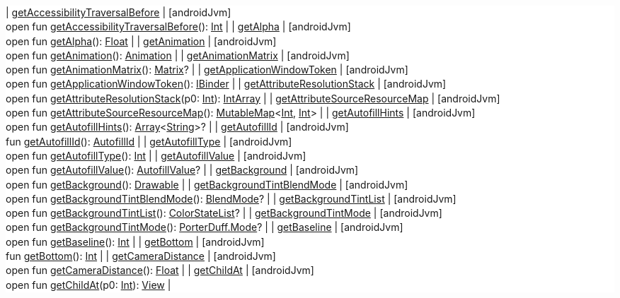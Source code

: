 | [getAccessibilityTraversalBefore](../-scaffold-view/index.html#-1528229833%2FFunctions%2F378504164) | [androidJvm]<br>open fun [getAccessibilityTraversalBefore](../-scaffold-view/index.html#-1528229833%2FFunctions%2F378504164)(): [Int](https://kotlinlang.org/api/latest/jvm/stdlib/kotlin/-int/index.html) |
| [getAlpha](../-scaffold-view/index.html#-782230026%2FFunctions%2F378504164) | [androidJvm]<br>open fun [getAlpha](../-scaffold-view/index.html#-782230026%2FFunctions%2F378504164)(): [Float](https://kotlinlang.org/api/latest/jvm/stdlib/kotlin/-float/index.html) |
| [getAnimation](../-scaffold-view/index.html#1444382480%2FFunctions%2F378504164) | [androidJvm]<br>open fun [getAnimation](../-scaffold-view/index.html#1444382480%2FFunctions%2F378504164)(): [Animation](https://developer.android.com/reference/kotlin/android/view/animation/Animation.html) |
| [getAnimationMatrix](../-scaffold-view/index.html#417294351%2FFunctions%2F378504164) | [androidJvm]<br>open fun [getAnimationMatrix](../-scaffold-view/index.html#417294351%2FFunctions%2F378504164)(): [Matrix](https://developer.android.com/reference/kotlin/android/graphics/Matrix.html)? |
| [getApplicationWindowToken](../-scaffold-view/index.html#559504493%2FFunctions%2F378504164) | [androidJvm]<br>open fun [getApplicationWindowToken](../-scaffold-view/index.html#559504493%2FFunctions%2F378504164)(): [IBinder](https://developer.android.com/reference/kotlin/android/os/IBinder.html) |
| [getAttributeResolutionStack](../-scaffold-view/index.html#-848409692%2FFunctions%2F378504164) | [androidJvm]<br>open fun [getAttributeResolutionStack](../-scaffold-view/index.html#-848409692%2FFunctions%2F378504164)(p0: [Int](https://kotlinlang.org/api/latest/jvm/stdlib/kotlin/-int/index.html)): [IntArray](https://kotlinlang.org/api/latest/jvm/stdlib/kotlin/-int-array/index.html) |
| [getAttributeSourceResourceMap](../-scaffold-view/index.html#254532111%2FFunctions%2F378504164) | [androidJvm]<br>open fun [getAttributeSourceResourceMap](../-scaffold-view/index.html#254532111%2FFunctions%2F378504164)(): [MutableMap](https://kotlinlang.org/api/latest/jvm/stdlib/kotlin.collections/-mutable-map/index.html)&lt;[Int](https://kotlinlang.org/api/latest/jvm/stdlib/kotlin/-int/index.html), [Int](https://kotlinlang.org/api/latest/jvm/stdlib/kotlin/-int/index.html)&gt; |
| [getAutofillHints](../-scaffold-view/index.html#981457306%2FFunctions%2F378504164) | [androidJvm]<br>open fun [getAutofillHints](../-scaffold-view/index.html#981457306%2FFunctions%2F378504164)(): [Array](https://kotlinlang.org/api/latest/jvm/stdlib/kotlin/-array/index.html)&lt;[String](https://kotlinlang.org/api/latest/jvm/stdlib/kotlin/-string/index.html)&gt;? |
| [getAutofillId](../-scaffold-view/index.html#-1797109639%2FFunctions%2F378504164) | [androidJvm]<br>fun [getAutofillId](../-scaffold-view/index.html#-1797109639%2FFunctions%2F378504164)(): [AutofillId](https://developer.android.com/reference/kotlin/android/view/autofill/AutofillId.html) |
| [getAutofillType](../-scaffold-view/index.html#1385534842%2FFunctions%2F378504164) | [androidJvm]<br>open fun [getAutofillType](../-scaffold-view/index.html#1385534842%2FFunctions%2F378504164)(): [Int](https://kotlinlang.org/api/latest/jvm/stdlib/kotlin/-int/index.html) |
| [getAutofillValue](../-scaffold-view/index.html#926846613%2FFunctions%2F378504164) | [androidJvm]<br>open fun [getAutofillValue](../-scaffold-view/index.html#926846613%2FFunctions%2F378504164)(): [AutofillValue](https://developer.android.com/reference/kotlin/android/view/autofill/AutofillValue.html)? |
| [getBackground](../-scaffold-view/index.html#270952152%2FFunctions%2F378504164) | [androidJvm]<br>open fun [getBackground](../-scaffold-view/index.html#270952152%2FFunctions%2F378504164)(): [Drawable](https://developer.android.com/reference/kotlin/android/graphics/drawable/Drawable.html) |
| [getBackgroundTintBlendMode](../-scaffold-view/index.html#-77811223%2FFunctions%2F378504164) | [androidJvm]<br>open fun [getBackgroundTintBlendMode](../-scaffold-view/index.html#-77811223%2FFunctions%2F378504164)(): [BlendMode](https://developer.android.com/reference/kotlin/android/graphics/BlendMode.html)? |
| [getBackgroundTintList](../-scaffold-view/index.html#-1239753825%2FFunctions%2F378504164) | [androidJvm]<br>open fun [getBackgroundTintList](../-scaffold-view/index.html#-1239753825%2FFunctions%2F378504164)(): [ColorStateList](https://developer.android.com/reference/kotlin/android/content/res/ColorStateList.html)? |
| [getBackgroundTintMode](../-scaffold-view/index.html#215290426%2FFunctions%2F378504164) | [androidJvm]<br>open fun [getBackgroundTintMode](../-scaffold-view/index.html#215290426%2FFunctions%2F378504164)(): [PorterDuff.Mode](https://developer.android.com/reference/kotlin/android/graphics/PorterDuff.Mode.html)? |
| [getBaseline](../-scaffold-view/index.html#1695939553%2FFunctions%2F378504164) | [androidJvm]<br>open fun [getBaseline](../-scaffold-view/index.html#1695939553%2FFunctions%2F378504164)(): [Int](https://kotlinlang.org/api/latest/jvm/stdlib/kotlin/-int/index.html) |
| [getBottom](../-scaffold-view/index.html#-716147461%2FFunctions%2F378504164) | [androidJvm]<br>fun [getBottom](../-scaffold-view/index.html#-716147461%2FFunctions%2F378504164)(): [Int](https://kotlinlang.org/api/latest/jvm/stdlib/kotlin/-int/index.html) |
| [getCameraDistance](../-scaffold-view/index.html#450270924%2FFunctions%2F378504164) | [androidJvm]<br>open fun [getCameraDistance](../-scaffold-view/index.html#450270924%2FFunctions%2F378504164)(): [Float](https://kotlinlang.org/api/latest/jvm/stdlib/kotlin/-float/index.html) |
| [getChildAt](../-scaffold-view/index.html#1161878370%2FFunctions%2F378504164) | [androidJvm]<br>open fun [getChildAt](../-scaffold-view/index.html#1161878370%2FFunctions%2F378504164)(p0: [Int](https://kotlinlang.org/api/latest/jvm/stdlib/kotlin/-int/index.html)): [View](https://developer.android.com/reference/kotlin/android/view/View.html) |